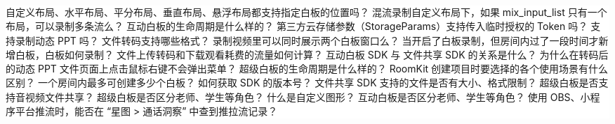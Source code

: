 自定义布局、水平布局、平分布局、垂直布局、悬浮布局都支持指定白板的位置吗？
</FilteredLink>
<FilteredLink product="云端录制" platform="全平台" href="/faq/single-layout-multi-stream-recording">
混流录制自定义布局下，如果 mix_input_list 只有一个布局，可以录制多条流么？
</FilteredLink>
<FilteredLink product="互动白板" platform="全平台" href="/faq/whiteboard-lifecycle">
互动白板的生命周期是什么样的？
</FilteredLink>
<FilteredLink product="云端录制" platform="全平台" href="/faq/storage-temp-token">
第三方云存储参数（StorageParams）支持传入临时授权的 Token 吗？
</FilteredLink>
<FilteredLink product="云端录制" platform="全平台" href="/faq/dynamic-ppt-recording">
支持录制动态 PPT 吗？
</FilteredLink>
<FilteredLink product="文件共享" platform="iOS, Android, Web" href="/faq/supported-file-formats">
文件转码支持哪些格式？
</FilteredLink>
<FilteredLink product="云端录制" platform="全平台" href="/faq/multiple-boards-recording">
录制视频里可以同时展示两个白板窗口么？
</FilteredLink>
<FilteredLink product="云端录制" platform="全平台" href="/faq/delayed-whiteboard-recording">
当开启了白板录制，但房间内过了一段时间才新增白板，白板如何录制？
</FilteredLink>
<FilteredLink product="文件共享" platform="iOS, Android, Web" href="/faq/file-transcoding-flow-calculation">
文件上传转码和下载观看耗费的流量如何计算？
</FilteredLink>
<FilteredLink product="互动白板, 文件共享" platform="全平台" href="/faq/whiteboard-file-sdk-relation">
互动白板 SDK 与 文件共享 SDK 的关系是什么？
</FilteredLink>
<FilteredLink product="文件共享, 超级白板" platform="Web" href="/faq/ppt-right-click-menu-issue">
为什么在转码后的动态 PPT 文件页面上点击鼠标右键不会弹出菜单？
</FilteredLink>
<FilteredLink product="超级白板" platform="全平台" href="/faq/superboard-lifecycle_1">
超级白板的生命周期是什么样的？
</FilteredLink>
<FilteredLink product="Roomkit" platform="全平台" href="/faq/roomkit-scenarios">
RoomKit 创建项目时要选择的各个使用场景有什么区别？
</FilteredLink>
<FilteredLink product="超级白板" platform="全平台" href="/faq/superboard-limit">
一个房间内最多可创建多少个白板？
</FilteredLink>
<FilteredLink product="实时音视频, 实时语音, AI 美颜, 即时通讯, 超级白板, 超低延迟直播" platform="全平台" href="/faq/sdk-version-retrieval">
如何获取 SDK 的版本号？
</FilteredLink>
<FilteredLink product="文件共享" platform="全平台" href="/faq/file-sharing-limits">
文件共享 SDK 支持的文件是否有大小、格式限制？
</FilteredLink>
<FilteredLink product="超级白板" platform="全平台" href="/faq/superboard-av-support">
超级白板是否支持音视频文件共享？
</FilteredLink>
<FilteredLink product="超级白板" platform="全平台" href="/faq/superboard-roles">
超级白板是否区分老师、学生等角色？
</FilteredLink>
<FilteredLink product="互动白板" platform="iOS, Android, Web" href="/faq/superboard-custom-graphics">
什么是自定义图形？
</FilteredLink>
<FilteredLink product="互动白板" platform="iOS, Android, Web" href="/faq/whiteboard-roles">
互动白板是否区分老师、学生等角色？
</FilteredLink>
<FilteredLink product="实时音视频, 实时语音, 超低延迟直播" platform="全平台" href="/faq/call-insights-obs-integration">
使用 OBS、小程序平台推流时，能否在 “星图 > 通话洞察” 中查到推拉流记录？